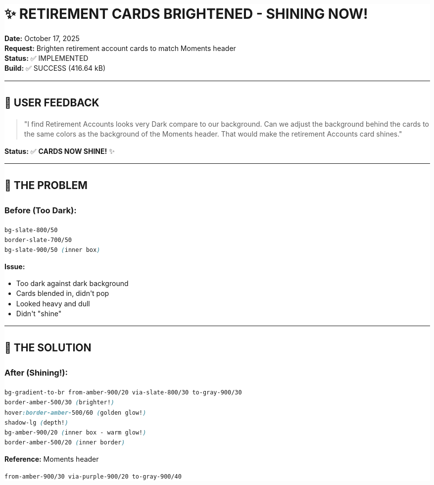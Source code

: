 # ✨ RETIREMENT CARDS BRIGHTENED - SHINING NOW!

**Date:** October 17, 2025  
**Request:** Brighten retirement account cards to match Moments header  
**Status:** ✅ IMPLEMENTED  
**Build:** ✅ SUCCESS (416.64 kB)

---

## 🎯 USER FEEDBACK

> "I find Retirement Accounts looks very Dark compare to our background. Can we adjust the background behind the cards to the same colors as the background of the Moments header. That would make the retirement Accounts card shines."

**Status:** ✅ **CARDS NOW SHINE!** ✨

---

## 🎨 THE PROBLEM

### **Before (Too Dark):**
```css
bg-slate-800/50
border-slate-700/50
bg-slate-900/50 (inner box)
```

**Issue:**
- Too dark against dark background
- Cards blended in, didn't pop
- Looked heavy and dull
- Didn't "shine"

---

## 🎨 THE SOLUTION

### **After (Shining!):**
```css
bg-gradient-to-br from-amber-900/20 via-slate-800/30 to-gray-900/30
border-amber-500/30 (brighter!)
hover:border-amber-500/60 (golden glow!)
shadow-lg (depth!)
bg-amber-900/20 (inner box - warm glow!)
border-amber-500/20 (inner border)
```

**Reference:** Moments header
```css
from-amber-900/30 via-purple-900/20 to-gray-900/40
```
